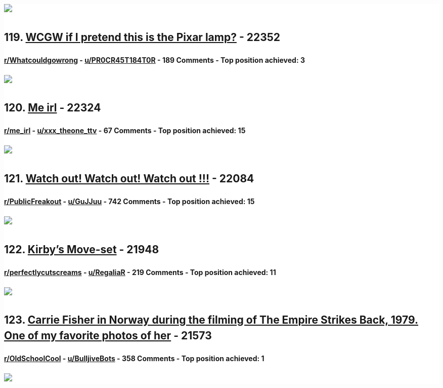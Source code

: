 <a href="https://i.redd.it/ggucmpijzve41.jpg"><img src="https://b.thumbs.redditmedia.com/aUg72hE_ijbVbRqGiinc4_Gyek0c1fCFIYc8_39I9VE.jpg"></img></a>

## 119. [WCGW if I pretend this is the Pixar lamp?](http://reddit.com/r/Whatcouldgowrong/comments/eyw7dr/wcgw_if_i_pretend_this_is_the_pixar_lamp/) - 22352
#### [r/Whatcouldgowrong](http://reddit.com/r/Whatcouldgowrong) - [u/PR0CR45T184T0R](http://reddit.com/u/PR0CR45T184T0R) - 189 Comments - Top position achieved: 3

<a href="https://v.redd.it/0umquoqbsye41"><img src="https://b.thumbs.redditmedia.com/lfBH-pk37geAIWLKbrQakecXoPUEHFs0bhy5GClf37Q.jpg"></img></a>

## 120. [Me irl](http://reddit.com/r/me_irl/comments/eyk9zx/me_irl/) - 22324
#### [r/me_irl](http://reddit.com/r/me_irl) - [u/xxx_theone_ttv](http://reddit.com/u/xxx_theone_ttv) - 67 Comments - Top position achieved: 15

<a href="https://i.redd.it/fme8sr1v2ue41.jpg"><img src="https://b.thumbs.redditmedia.com/i1m9JuRnQiWIGiiwzj9IasdfTFkBKilWORUHToMIYNg.jpg"></img></a>

## 121. [Watch out! Watch out! Watch out !!!](http://reddit.com/r/PublicFreakout/comments/eyvkm7/watch_out_watch_out_watch_out/) - 22084
#### [r/PublicFreakout](http://reddit.com/r/PublicFreakout) - [u/GuJJuu](http://reddit.com/u/GuJJuu) - 742 Comments - Top position achieved: 15

<a href="https://v.redd.it/1yf4t2iclye41"><img src="https://b.thumbs.redditmedia.com/RLOIBSADbrWVh5bwr2f66EiQqlqXR4sxDAkxt6ZOxHo.jpg"></img></a>

## 122. [Kirby’s Move-set](http://reddit.com/r/perfectlycutscreams/comments/eyr3ju/kirbys_moveset/) - 21948
#### [r/perfectlycutscreams](http://reddit.com/r/perfectlycutscreams) - [u/RegaliaR](http://reddit.com/u/RegaliaR) - 219 Comments - Top position achieved: 11

<a href="https://v.redd.it/i1h1b0e07xe41"><img src="https://b.thumbs.redditmedia.com/MZDKgb6fXNW_zF9PP5I4xxWaM7meHeu7qUcQrwTuF_I.jpg"></img></a>

## 123. [Carrie Fisher in Norway during the filming of The Empire Strikes Back, 1979. One of my favorite photos of her](http://reddit.com/r/OldSchoolCool/comments/eyt70v/carrie_fisher_in_norway_during_the_filming_of_the/) - 21573
#### [r/OldSchoolCool](http://reddit.com/r/OldSchoolCool) - [u/BulljiveBots](http://reddit.com/u/BulljiveBots) - 358 Comments - Top position achieved: 1

<a href="https://i.redd.it/6etrmuplvxe41.jpg"><img src="https://b.thumbs.redditmedia.com/rAwKxoIZ10bE5dHbgw7emEKZo1uwAKcFYEgsIEiMVuI.jpg"></img></a>
